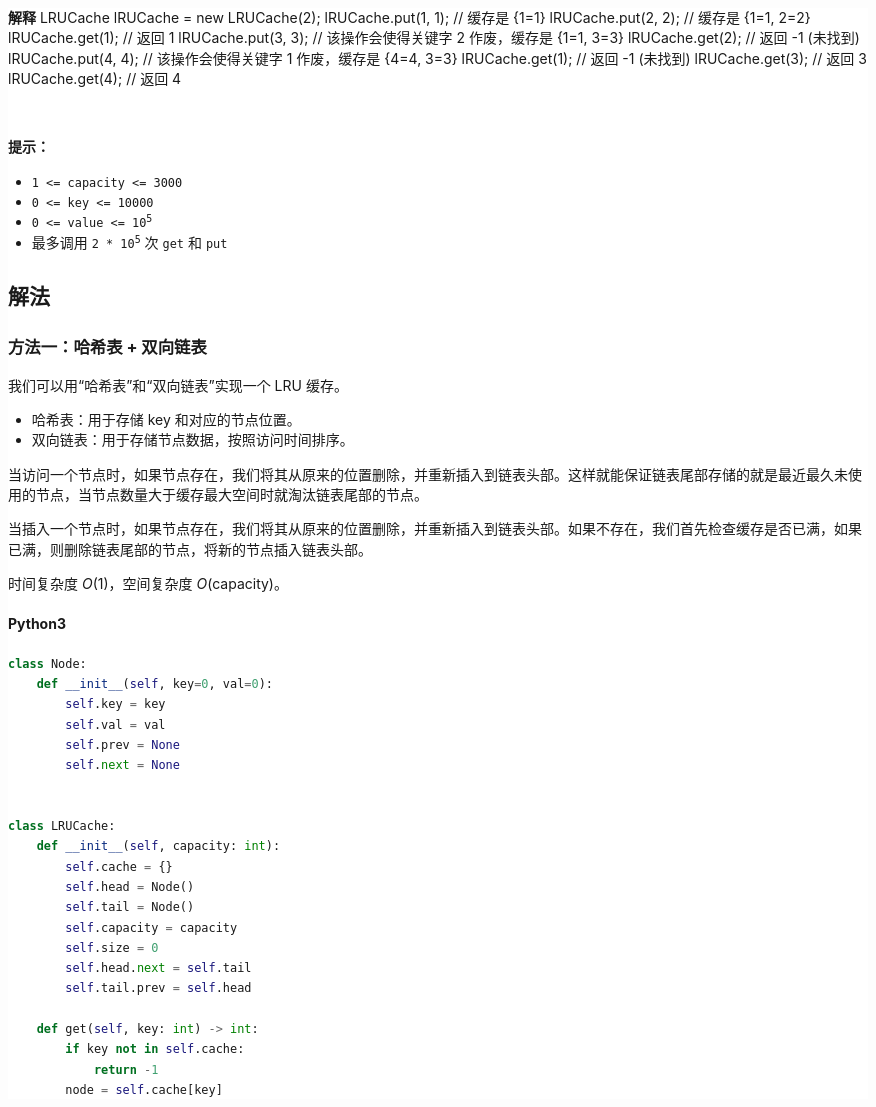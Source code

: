 <strong>解释</strong>
LRUCache lRUCache = new LRUCache(2);
lRUCache.put(1, 1); // 缓存是 {1=1}
lRUCache.put(2, 2); // 缓存是 {1=1, 2=2}
lRUCache.get(1);    // 返回 1
lRUCache.put(3, 3); // 该操作会使得关键字 2 作废，缓存是 {1=1, 3=3}
lRUCache.get(2);    // 返回 -1 (未找到)
lRUCache.put(4, 4); // 该操作会使得关键字 1 作废，缓存是 {4=4, 3=3}
lRUCache.get(1);    // 返回 -1 (未找到)
lRUCache.get(3);    // 返回 3
lRUCache.get(4);    // 返回 4
</pre>

<p>&nbsp;</p>

<p><strong>提示：</strong></p>

<ul>
	<li><code>1 &lt;= capacity &lt;= 3000</code></li>
	<li><code>0 &lt;= key &lt;= 10000</code></li>
	<li><code>0 &lt;= value &lt;= 10<sup>5</sup></code></li>
	<li>最多调用 <code>2 * 10<sup>5</sup></code> 次 <code>get</code> 和 <code>put</code></li>
</ul>



## 解法



### 方法一：哈希表 + 双向链表

我们可以用“哈希表”和“双向链表”实现一个 LRU 缓存。

-   哈希表：用于存储 key 和对应的节点位置。
-   双向链表：用于存储节点数据，按照访问时间排序。

当访问一个节点时，如果节点存在，我们将其从原来的位置删除，并重新插入到链表头部。这样就能保证链表尾部存储的就是最近最久未使用的节点，当节点数量大于缓存最大空间时就淘汰链表尾部的节点。

当插入一个节点时，如果节点存在，我们将其从原来的位置删除，并重新插入到链表头部。如果不存在，我们首先检查缓存是否已满，如果已满，则删除链表尾部的节点，将新的节点插入链表头部。

时间复杂度 $O(1)$，空间复杂度 $O(\text{capacity})$。



#### Python3

```python
class Node:
    def __init__(self, key=0, val=0):
        self.key = key
        self.val = val
        self.prev = None
        self.next = None


class LRUCache:
    def __init__(self, capacity: int):
        self.cache = {}
        self.head = Node()
        self.tail = Node()
        self.capacity = capacity
        self.size = 0
        self.head.next = self.tail
        self.tail.prev = self.head

    def get(self, key: int) -> int:
        if key not in self.cache:
            return -1
        node = self.cache[key]
```